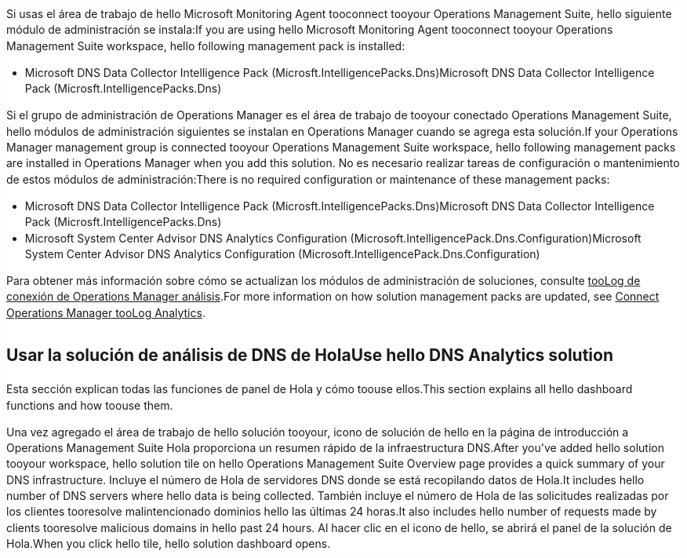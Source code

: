 <span data-ttu-id="6a3ee-162">Si usas el área de trabajo de hello Microsoft Monitoring Agent tooconnect tooyour Operations Management Suite, hello siguiente módulo de administración se instala:</span><span class="sxs-lookup"><span data-stu-id="6a3ee-162">If you are using hello Microsoft Monitoring Agent tooconnect tooyour Operations Management Suite workspace, hello following management pack is installed:</span></span>

- <span data-ttu-id="6a3ee-163">Microsoft DNS Data Collector Intelligence Pack (Microsft.IntelligencePacks.Dns)</span><span class="sxs-lookup"><span data-stu-id="6a3ee-163">Microsoft DNS Data Collector Intelligence Pack (Microsft.IntelligencePacks.Dns)</span></span>

<span data-ttu-id="6a3ee-164">Si el grupo de administración de Operations Manager es el área de trabajo de tooyour conectado Operations Management Suite, hello módulos de administración siguientes se instalan en Operations Manager cuando se agrega esta solución.</span><span class="sxs-lookup"><span data-stu-id="6a3ee-164">If your Operations Manager management group is connected tooyour Operations Management Suite workspace, hello following management packs are installed in Operations Manager when you add this solution.</span></span> <span data-ttu-id="6a3ee-165">No es necesario realizar tareas de configuración o mantenimiento de estos módulos de administración:</span><span class="sxs-lookup"><span data-stu-id="6a3ee-165">There is no required configuration or maintenance of these management packs:</span></span>

- <span data-ttu-id="6a3ee-166">Microsoft DNS Data Collector Intelligence Pack (Microsft.IntelligencePacks.Dns)</span><span class="sxs-lookup"><span data-stu-id="6a3ee-166">Microsoft DNS Data Collector Intelligence Pack (Microsft.IntelligencePacks.Dns)</span></span>
- <span data-ttu-id="6a3ee-167">Microsoft System Center Advisor DNS Analytics Configuration (Microsoft.IntelligencePack.Dns.Configuration)</span><span class="sxs-lookup"><span data-stu-id="6a3ee-167">Microsoft System Center Advisor DNS Analytics Configuration (Microsoft.IntelligencePack.Dns.Configuration)</span></span>

<span data-ttu-id="6a3ee-168">Para obtener más información sobre cómo se actualizan los módulos de administración de soluciones, consulte [tooLog de conexión de Operations Manager análisis](log-analytics-om-agents.md).</span><span class="sxs-lookup"><span data-stu-id="6a3ee-168">For more information on how solution management packs are updated, see [Connect Operations Manager tooLog Analytics](log-analytics-om-agents.md).</span></span>

## <a name="use-hello-dns-analytics-solution"></a><span data-ttu-id="6a3ee-169">Usar la solución de análisis de DNS de Hola</span><span class="sxs-lookup"><span data-stu-id="6a3ee-169">Use hello DNS Analytics solution</span></span>

<span data-ttu-id="6a3ee-170">Esta sección explican todas las funciones de panel de Hola y cómo toouse ellos.</span><span class="sxs-lookup"><span data-stu-id="6a3ee-170">This section explains all hello dashboard functions and how toouse them.</span></span>

<span data-ttu-id="6a3ee-171">Una vez agregado el área de trabajo de hello solución tooyour, icono de solución de hello en la página de introducción a Operations Management Suite Hola proporciona un resumen rápido de la infraestructura DNS.</span><span class="sxs-lookup"><span data-stu-id="6a3ee-171">After you've added hello solution tooyour workspace, hello solution tile on hello Operations Management Suite Overview page provides a quick summary of your DNS infrastructure.</span></span> <span data-ttu-id="6a3ee-172">Incluye el número de Hola de servidores DNS donde se está recopilando datos de Hola.</span><span class="sxs-lookup"><span data-stu-id="6a3ee-172">It includes hello number of DNS servers where hello data is being collected.</span></span> <span data-ttu-id="6a3ee-173">También incluye el número de Hola de las solicitudes realizadas por los clientes tooresolve malintencionado dominios hello las últimas 24 horas.</span><span class="sxs-lookup"><span data-stu-id="6a3ee-173">It also includes hello number of requests made by clients tooresolve malicious domains in hello past 24 hours.</span></span> <span data-ttu-id="6a3ee-174">Al hacer clic en el icono de hello, se abrirá el panel de la solución de Hola.</span><span class="sxs-lookup"><span data-stu-id="6a3ee-174">When you click hello tile, hello solution dashboard opens.</span></span>
